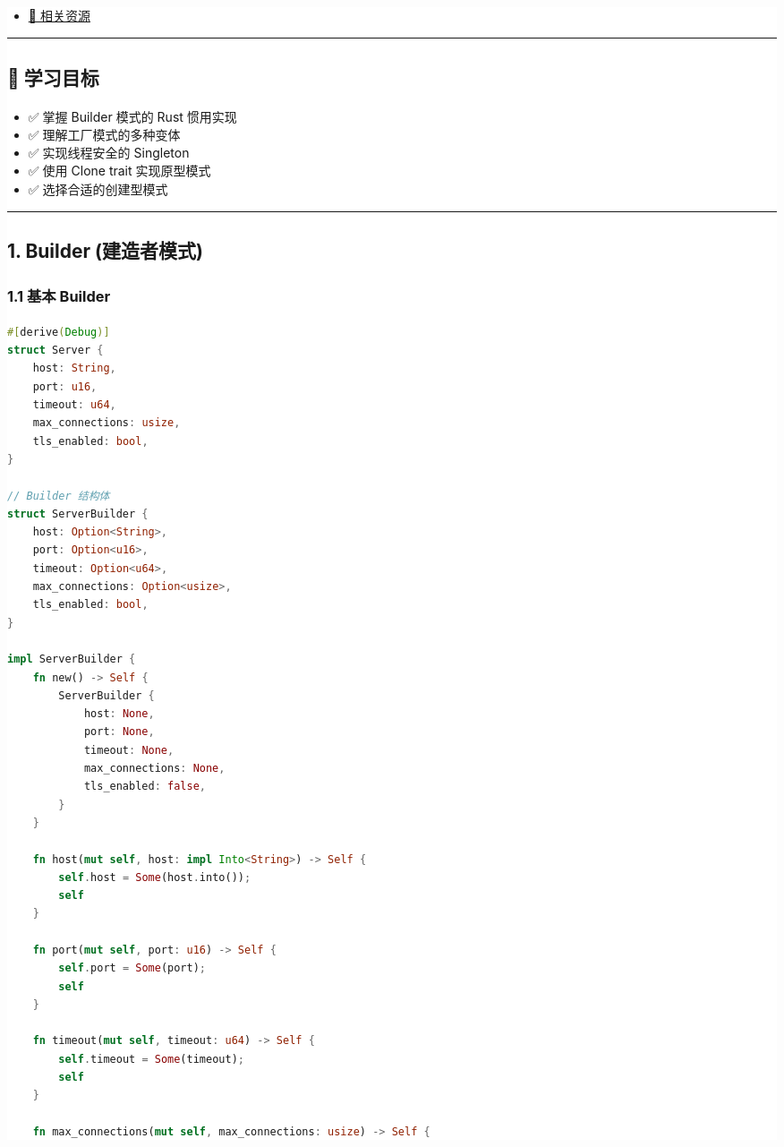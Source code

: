   - [🔗 相关资源](#-相关资源)

---

## 🎯 学习目标

- ✅ 掌握 Builder 模式的 Rust 惯用实现
- ✅ 理解工厂模式的多种变体
- ✅ 实现线程安全的 Singleton
- ✅ 使用 Clone trait 实现原型模式
- ✅ 选择合适的创建型模式

---

## 1. Builder (建造者模式)

### 1.1 基本 Builder

```rust
#[derive(Debug)]
struct Server {
    host: String,
    port: u16,
    timeout: u64,
    max_connections: usize,
    tls_enabled: bool,
}

// Builder 结构体
struct ServerBuilder {
    host: Option<String>,
    port: Option<u16>,
    timeout: Option<u64>,
    max_connections: Option<usize>,
    tls_enabled: bool,
}

impl ServerBuilder {
    fn new() -> Self {
        ServerBuilder {
            host: None,
            port: None,
            timeout: None,
            max_connections: None,
            tls_enabled: false,
        }
    }
    
    fn host(mut self, host: impl Into<String>) -> Self {
        self.host = Some(host.into());
        self
    }
    
    fn port(mut self, port: u16) -> Self {
        self.port = Some(port);
        self
    }
    
    fn timeout(mut self, timeout: u64) -> Self {
        self.timeout = Some(timeout);
        self
    }
    
    fn max_connections(mut self, max_connections: usize) -> Self {
```